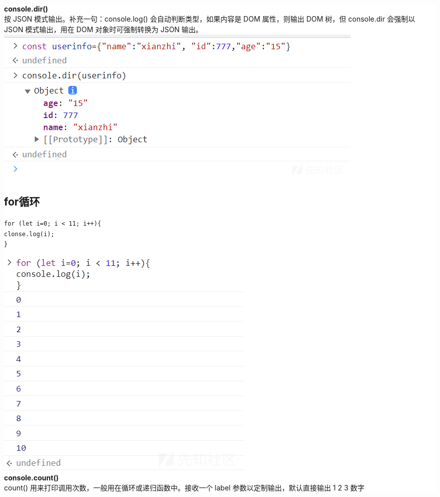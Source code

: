 **console.dir()**  
按 JSON 模式输出。补充一句：console.log() 会自动判断类型，如果内容是 DOM 属性，则输出 DOM 树，但 console.dir 会强制以 JSON 模式输出，用在 DOM 对象时可强制转换为 JSON 输出。  
[![](assets/1699929647-01931b4314ea128faf4ef45f9bffa62b.png)](https://xzfile.aliyuncs.com/media/upload/picture/20231108200327-d3a27928-7e2e-1.png)

## for循环

```plain
for (let i=0; i < 11; i++){
clonse.log(i);
}
```

[![](assets/1699929647-c2f9387ba9e00c8b2b2a9247564603a2.png)](https://xzfile.aliyuncs.com/media/upload/picture/20231108210505-6fd2839e-7e37-1.png)  
**console.count()**  
count() 用来打印调用次数，一般用在循环或递归函数中。接收一个 label 参数以定制输出，默认直接输出 1 2 3 数字  